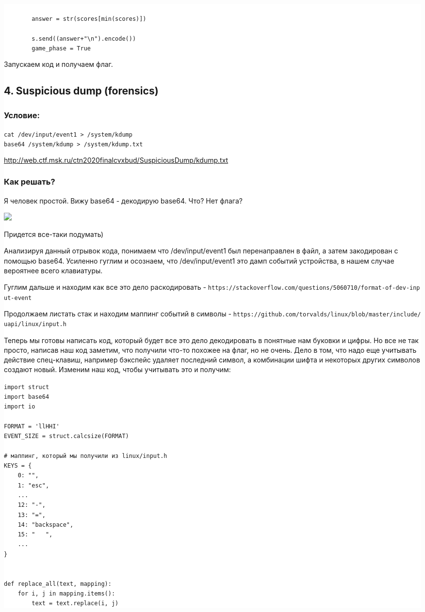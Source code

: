 ```import socket

        answer = str(scores[min(scores)])

        s.send((answer+"\n").encode())
        game_phase = True
```
Запускаем код и получаем флаг.


## 4. Suspicious dump (forensics)
### Условие:
```
cat /dev/input/event1 > /system/kdump
base64 /system/kdump > /system/kdump.txt
```
http://web.ctf.msk.ru/ctn2020finalcvxbud/SuspiciousDump/kdump.txt
### Как решать?

Я человек простой. Вижу base64 - декодирую base64. Что? Нет флага?

![](https://storage.geekclass.ru/images/0a93e023-1993-41bc-82dd-10b551644b66.gif)

Придется все-таки подумать)

Анализируя данный отрывок кода, понимаем что /dev/input/event1 был перенаправлен в файл, а затем закодирован с помощью base64.
Усиленно гуглим и осознаем, что /dev/input/event1 это дамп событий устройства, в нашем случае вероятнее всего клавиатуры.

Гуглим дальше и находим как все это дело раскодировать - `https://stackoverflow.com/questions/5060710/format-of-dev-input-event` 

Продолжаем листать стак и находим маппинг событий в символы - `https://github.com/torvalds/linux/blob/master/include/uapi/linux/input.h`

Теперь мы готовы написать код, который будет все это дело декодировать в понятные нам буковки и цифры. Но все не так просто, написав наш код заметим, что получили что-то похожее на флаг, но не очень. Дело в том, что надо еще учитывать действие спец-клавиш, например бэкспейс удаляет последний символ, а комбинации шифта и некоторых других символов создают новый. Изменим наш код, чтобы учитывать это и получим:
```
import struct
import base64
import io

FORMAT = 'llHHI'
EVENT_SIZE = struct.calcsize(FORMAT)

# маппинг, который мы получили из linux/input.h
KEYS = {
    0: "",
    1: "esc",
    ...
    12: "-",
    13: "=",
    14: "backspace",
    15: "   ",
    ...
}


def replace_all(text, mapping):
    for i, j in mapping.items():
        text = text.replace(i, j)
```